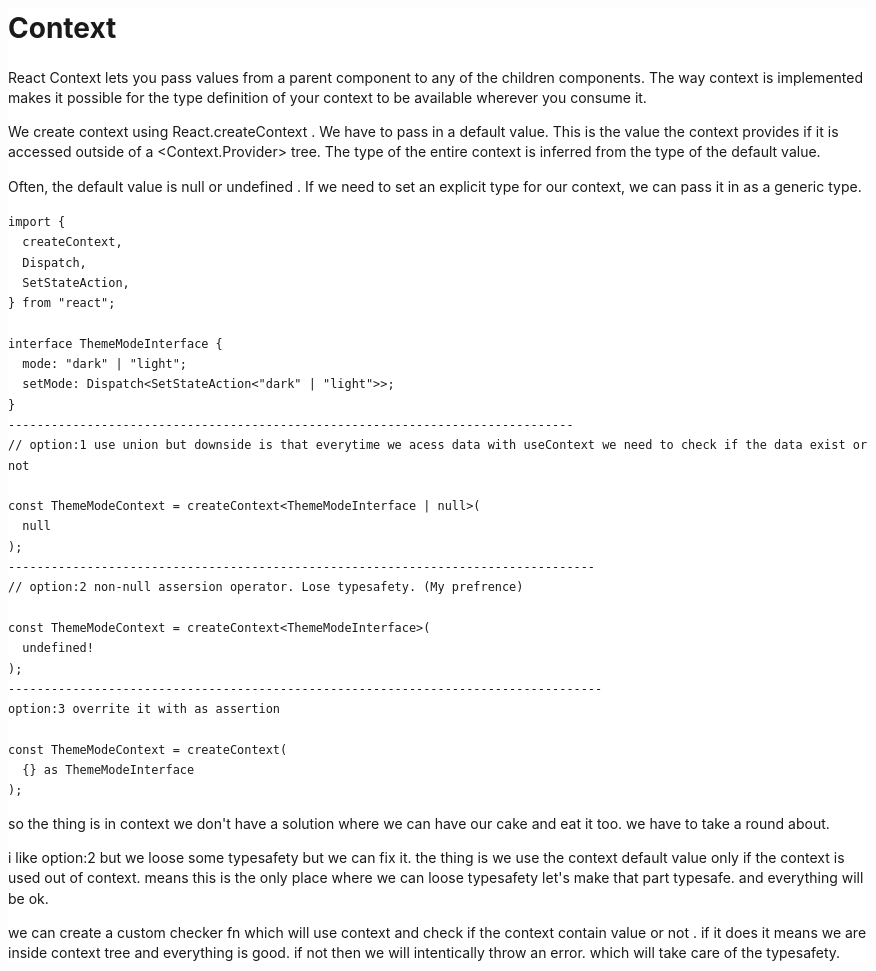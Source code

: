 # Context

React Context lets you pass values from a parent component to any of the children components. The way context is implemented makes it possible for the type definition of your context to be available wherever you consume it.

We create context using React.createContext . We have to pass in a default value. This is the value the context provides if it is accessed outside of a <Context.Provider> tree. The type of the entire context is inferred from the type of the default value.

Often, the default value is null or undefined . If we need to set an explicit type for our context, we can pass it in as a generic type.

```
import {
  createContext,
  Dispatch,
  SetStateAction,
} from "react";

interface ThemeModeInterface {
  mode: "dark" | "light";
  setMode: Dispatch<SetStateAction<"dark" | "light">>;
}
-------------------------------------------------------------------------------
// option:1 use union but downside is that everytime we acess data with useContext we need to check if the data exist or not

const ThemeModeContext = createContext<ThemeModeInterface | null>(
  null
);
----------------------------------------------------------------------------------
// option:2 non-null assersion operator. Lose typesafety. (My prefrence)

const ThemeModeContext = createContext<ThemeModeInterface>(
  undefined!
);
-----------------------------------------------------------------------------------
option:3 overrite it with as assertion

const ThemeModeContext = createContext(
  {} as ThemeModeInterface
);
```

so the thing is in context we don't have a solution where we can have our cake and eat it too. we have to take a round about.

i like option:2 but we loose some typesafety but we can fix it. the thing is we use the context default value only if the context is used out of context. means this is the only place where we can loose typesafety let's make that part typesafe. and everything will be ok.

we can create a custom checker fn which will use context and check if the context contain value or not . if it does it means we are inside context tree and everything is good. if not then we will intentically throw an error. which will take care of the typesafety.
